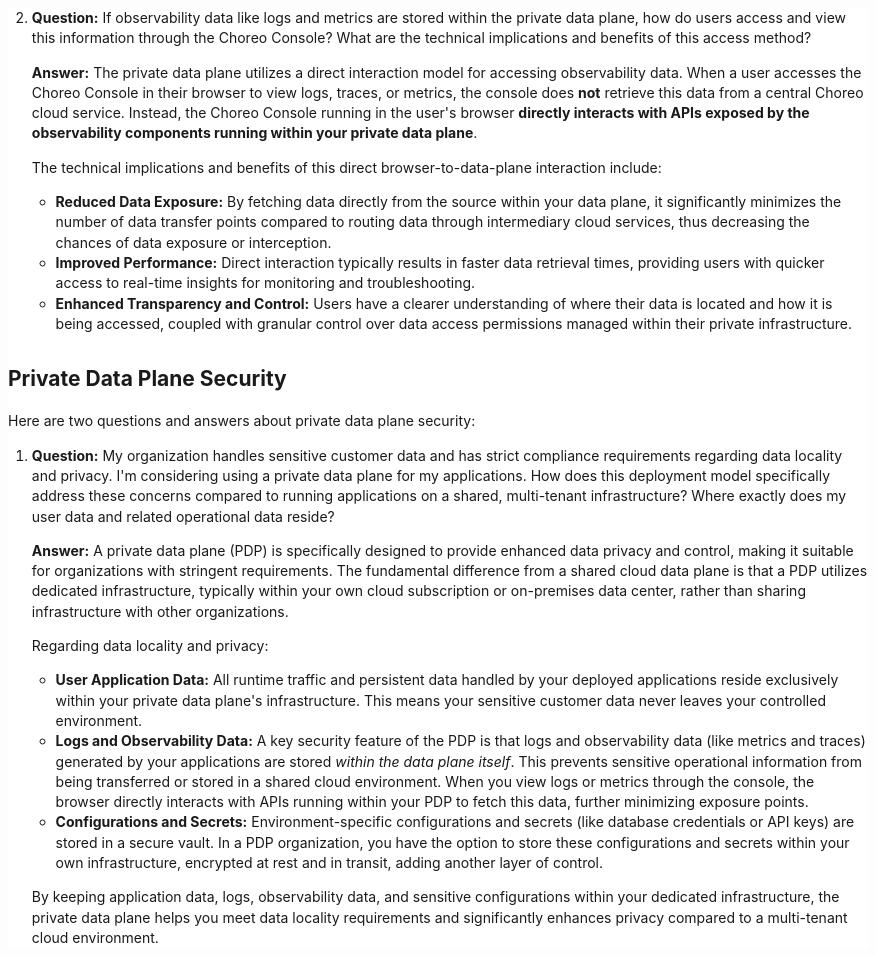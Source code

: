 2.  **Question:** If observability data like logs and metrics are stored within the private data plane, how do users access and view this information through the Choreo Console? What are the technical implications and benefits of this access method?

    **Answer:** The private data plane utilizes a direct interaction model for accessing observability data. When a user accesses the Choreo Console in their browser to view logs, traces, or metrics, the console does **not** retrieve this data from a central Choreo cloud service. Instead, the Choreo Console running in the user's browser **directly interacts with APIs exposed by the observability components running within your private data plane**.

    The technical implications and benefits of this direct browser-to-data-plane interaction include:
    *   **Reduced Data Exposure:** By fetching data directly from the source within your data plane, it significantly minimizes the number of data transfer points compared to routing data through intermediary cloud services, thus decreasing the chances of data exposure or interception.
    *   **Improved Performance:** Direct interaction typically results in faster data retrieval times, providing users with quicker access to real-time insights for monitoring and troubleshooting.
    *   **Enhanced Transparency and Control:** Users have a clearer understanding of where their data is located and how it is being accessed, coupled with granular control over data access permissions managed within their private infrastructure.

## Private Data Plane Security

Here are two questions and answers about private data plane security:

1.  **Question:** My organization handles sensitive customer data and has strict compliance requirements regarding data locality and privacy. I'm considering using a private data plane for my applications. How does this deployment model specifically address these concerns compared to running applications on a shared, multi-tenant infrastructure? Where exactly does my user data and related operational data reside?

    **Answer:** A private data plane (PDP) is specifically designed to provide enhanced data privacy and control, making it suitable for organizations with stringent requirements. The fundamental difference from a shared cloud data plane is that a PDP utilizes dedicated infrastructure, typically within your own cloud subscription or on-premises data center, rather than sharing infrastructure with other organizations.

    Regarding data locality and privacy:
    *   **User Application Data:** All runtime traffic and persistent data handled by your deployed applications reside exclusively within your private data plane's infrastructure. This means your sensitive customer data never leaves your controlled environment.
    *   **Logs and Observability Data:** A key security feature of the PDP is that logs and observability data (like metrics and traces) generated by your applications are stored *within the data plane itself*. This prevents sensitive operational information from being transferred or stored in a shared cloud environment. When you view logs or metrics through the console, the browser directly interacts with APIs running within your PDP to fetch this data, further minimizing exposure points.
    *   **Configurations and Secrets:** Environment-specific configurations and secrets (like database credentials or API keys) are stored in a secure vault. In a PDP organization, you have the option to store these configurations and secrets within your own infrastructure, encrypted at rest and in transit, adding another layer of control.

    By keeping application data, logs, observability data, and sensitive configurations within your dedicated infrastructure, the private data plane helps you meet data locality requirements and significantly enhances privacy compared to a multi-tenant cloud environment.
